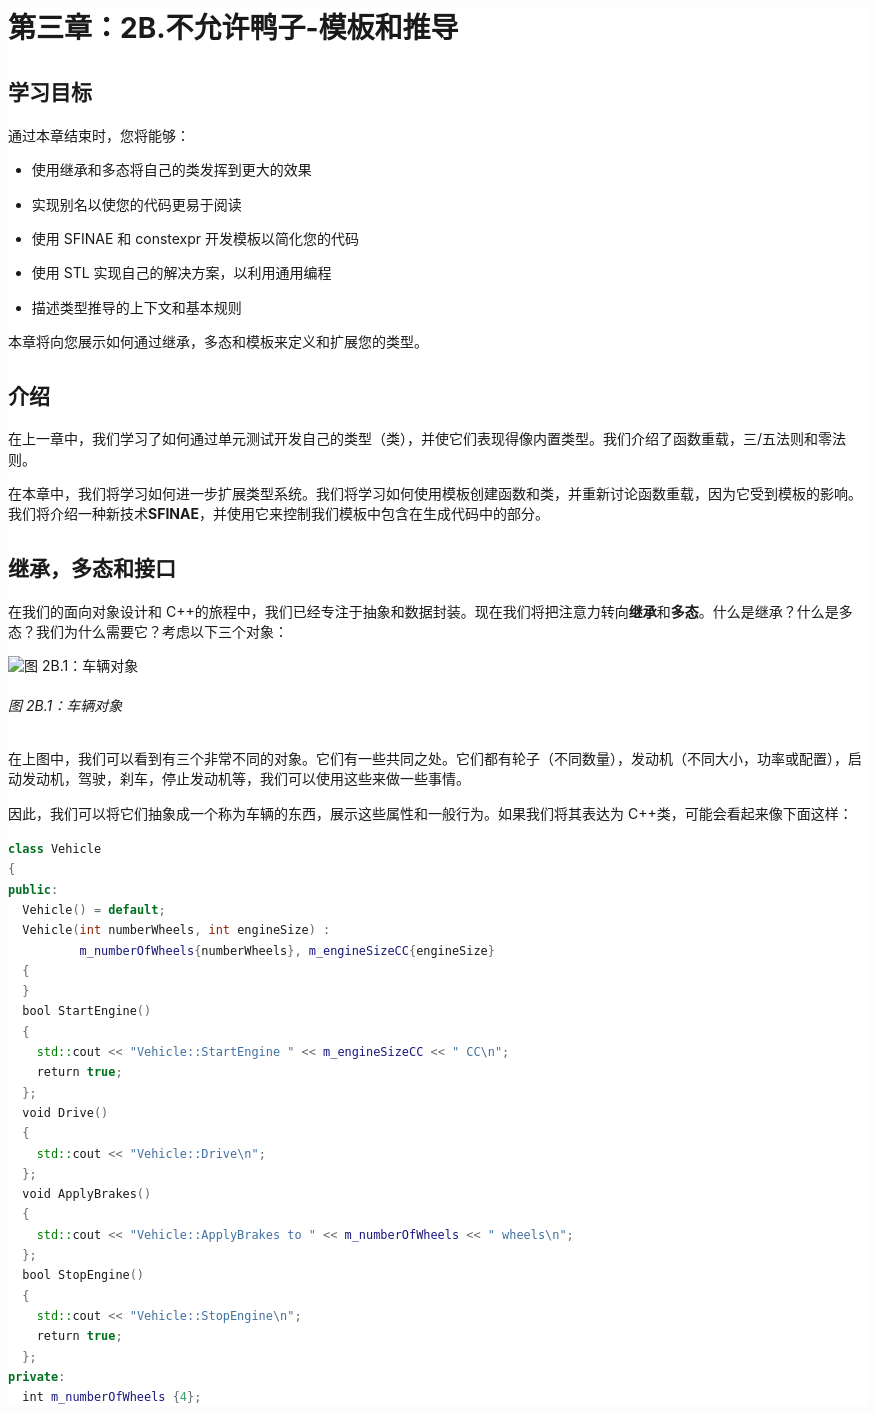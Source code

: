 # 第三章：2B.不允许鸭子-模板和推导

## 学习目标

通过本章结束时，您将能够：

+   使用继承和多态将自己的类发挥到更大的效果

+   实现别名以使您的代码更易于阅读

+   使用 SFINAE 和 constexpr 开发模板以简化您的代码

+   使用 STL 实现自己的解决方案，以利用通用编程

+   描述类型推导的上下文和基本规则

本章将向您展示如何通过继承，多态和模板来定义和扩展您的类型。

## 介绍

在上一章中，我们学习了如何通过单元测试开发自己的类型（类），并使它们表现得像内置类型。我们介绍了函数重载，三/五法则和零法则。

在本章中，我们将学习如何进一步扩展类型系统。我们将学习如何使用模板创建函数和类，并重新讨论函数重载，因为它受到模板的影响。我们将介绍一种新技术**SFINAE**，并使用它来控制我们模板中包含在生成代码中的部分。

## 继承，多态和接口

在我们的面向对象设计和 C++的旅程中，我们已经专注于抽象和数据封装。现在我们将把注意力转向**继承**和**多态**。什么是继承？什么是多态？我们为什么需要它？考虑以下三个对象：

![图 2B.1：车辆对象](img/C14583_02B_01.jpg)

###### 图 2B.1：车辆对象

在上图中，我们可以看到有三个非常不同的对象。它们有一些共同之处。它们都有轮子（不同数量），发动机（不同大小，功率或配置），启动发动机，驾驶，刹车，停止发动机等，我们可以使用这些来做一些事情。

因此，我们可以将它们抽象成一个称为车辆的东西，展示这些属性和一般行为。如果我们将其表达为 C++类，可能会看起来像下面这样：

```cpp
class Vehicle
{
public:
  Vehicle() = default;
  Vehicle(int numberWheels, int engineSize) : 
          m_numberOfWheels{numberWheels}, m_engineSizeCC{engineSize}
  {
  }
  bool StartEngine()
  {
    std::cout << "Vehicle::StartEngine " << m_engineSizeCC << " CC\n";
    return true;
  };
  void Drive()
  {
    std::cout << "Vehicle::Drive\n";
  };
  void ApplyBrakes()
  {
    std::cout << "Vehicle::ApplyBrakes to " << m_numberOfWheels << " wheels\n";
  };
  bool StopEngine()
  {
    std::cout << "Vehicle::StopEngine\n";
    return true;
  };
private:
  int m_numberOfWheels {4};
```